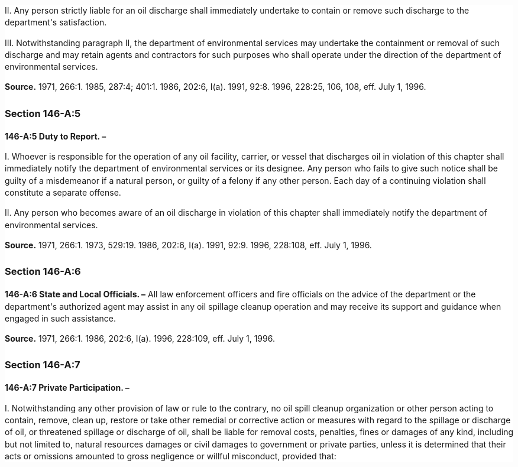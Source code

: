  II. Any person strictly liable for an oil discharge shall
immediately undertake to contain or remove such discharge to the
department's satisfaction.
                                             
 III. Notwithstanding paragraph II, the department of environmental
services may undertake the containment or removal of such discharge and
may retain agents and contractors for such purposes who shall operate
under the direction of the department of environmental services.

**Source.** 1971, 266:1. 1985, 287:4; 401:1. 1986, 202:6, I(a). 1991,
92:8. 1996, 228:25, 106, 108, eff. July 1, 1996.

### Section 146-A:5

 **146-A:5 Duty to Report. –**
                                             
 I. Whoever is responsible for the operation of any oil facility,
carrier, or vessel that discharges oil in violation of this chapter
shall immediately notify the department of environmental services or its
designee. Any person who fails to give such notice shall be guilty of a
misdemeanor if a natural person, or guilty of a felony if any other
person. Each day of a continuing violation shall constitute a separate
offense.
                                             
 II. Any person who becomes aware of an oil discharge in violation of
this chapter shall immediately notify the department of environmental
services.

**Source.** 1971, 266:1. 1973, 529:19. 1986, 202:6, I(a). 1991, 92:9.
1996, 228:108, eff. July 1, 1996.

### Section 146-A:6

 **146-A:6 State and Local Officials. –** All law enforcement
officers and fire officials on the advice of the department or the
department's authorized agent may assist in any oil spillage cleanup
operation and may receive its support and guidance when engaged in such
assistance.

**Source.** 1971, 266:1. 1986, 202:6, I(a). 1996, 228:109, eff. July 1,
1996.

### Section 146-A:7

 **146-A:7 Private Participation. –**
                                             
 I. Notwithstanding any other provision of law or rule to the
contrary, no oil spill cleanup organization or other person acting to
contain, remove, clean up, restore or take other remedial or corrective
action or measures with regard to the spillage or discharge of oil, or
threatened spillage or discharge of oil, shall be liable for removal
costs, penalties, fines or damages of any kind, including but not
limited to, natural resources damages or civil damages to government or
private parties, unless it is determined that their acts or omissions
amounted to gross negligence or willful misconduct, provided that:
                                             